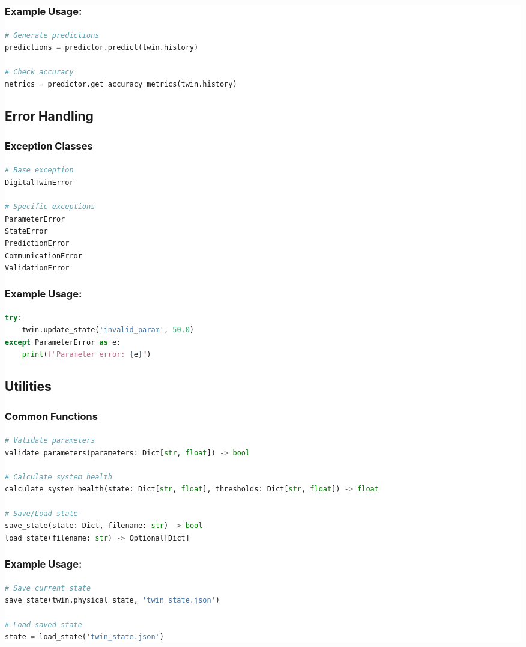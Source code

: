 ### Example Usage:
```python
# Generate predictions
predictions = predictor.predict(twin.history)

# Check accuracy
metrics = predictor.get_accuracy_metrics(twin.history)
```

## Error Handling

### Exception Classes

```python
# Base exception
DigitalTwinError

# Specific exceptions
ParameterError
StateError
PredictionError
CommunicationError
ValidationError
```

### Example Usage:
```python
try:
    twin.update_state('invalid_param', 50.0)
except ParameterError as e:
    print(f"Parameter error: {e}")
```

## Utilities

### Common Functions

```python
# Validate parameters
validate_parameters(parameters: Dict[str, float]) -> bool

# Calculate system health
calculate_system_health(state: Dict[str, float], thresholds: Dict[str, float]) -> float

# Save/Load state
save_state(state: Dict, filename: str) -> bool
load_state(filename: str) -> Optional[Dict]
```

### Example Usage:
```python
# Save current state
save_state(twin.physical_state, 'twin_state.json')

# Load saved state
state = load_state('twin_state.json')
```
